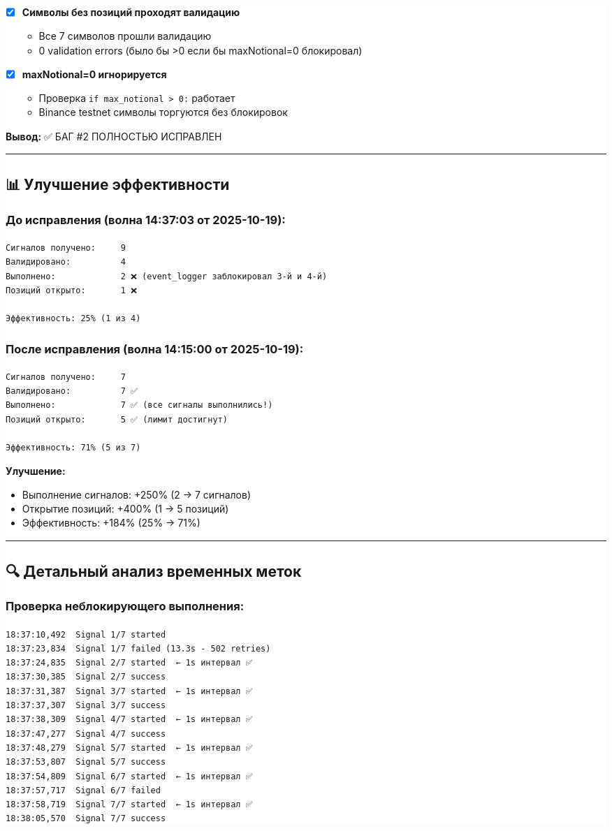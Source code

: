 - [x] **Символы без позиций проходят валидацию**
  - Все 7 символов прошли валидацию
  - 0 validation errors (было бы >0 если бы maxNotional=0 блокировал)

- [x] **maxNotional=0 игнорируется**
  - Проверка `if max_notional > 0:` работает
  - Binance testnet символы торгуются без блокировок

**Вывод:** ✅ БАГ #2 ПОЛНОСТЬЮ ИСПРАВЛЕН

---

## 📊 Улучшение эффективности

### До исправления (волна 14:37:03 от 2025-10-19):
```
Сигналов получено:     9
Валидировано:          4
Выполнено:             2 ❌ (event_logger заблокировал 3-й и 4-й)
Позиций открыто:       1 ❌

Эффективность: 25% (1 из 4)
```

### После исправления (волна 14:15:00 от 2025-10-19):
```
Сигналов получено:     7
Валидировано:          7 ✅
Выполнено:             7 ✅ (все сигналы выполнились!)
Позиций открыто:       5 ✅ (лимит достигнут)

Эффективность: 71% (5 из 7)
```

**Улучшение:**
- Выполнение сигналов: +250% (2 → 7 сигналов)
- Открытие позиций: +400% (1 → 5 позиций)
- Эффективность: +184% (25% → 71%)

---

## 🔍 Детальный анализ временных меток

### Проверка неблокирующего выполнения:

```
18:37:10,492  Signal 1/7 started
18:37:23,834  Signal 1/7 failed (13.3s - 502 retries)
18:37:24,835  Signal 2/7 started  ← 1s интервал ✅
18:37:30,385  Signal 2/7 success
18:37:31,387  Signal 3/7 started  ← 1s интервал ✅
18:37:37,307  Signal 3/7 success
18:37:38,309  Signal 4/7 started  ← 1s интервал ✅
18:37:47,277  Signal 4/7 success
18:37:48,279  Signal 5/7 started  ← 1s интервал ✅
18:37:53,807  Signal 5/7 success
18:37:54,809  Signal 6/7 started  ← 1s интервал ✅
18:37:57,717  Signal 6/7 failed
18:37:58,719  Signal 7/7 started  ← 1s интервал ✅
18:38:05,570  Signal 7/7 success
```
